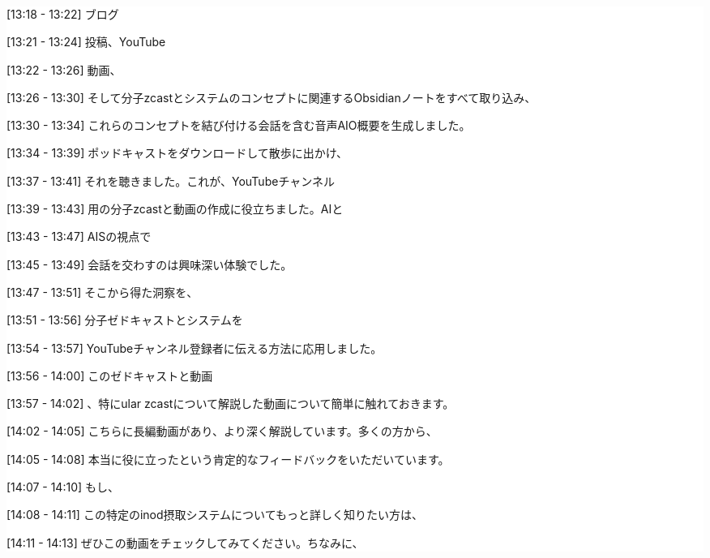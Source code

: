 [13:18 - 13:22]
ブログ

[13:21 - 13:24]
投稿、YouTube

[13:22 - 13:26]
動画、

[13:26 - 13:30]
そして分子zcastとシステムのコンセプトに関連するObsidianノートをすべて取り込み、

[13:30 - 13:34]
これらのコンセプトを結び付ける会話を含む音声AIO概要を生成しました。

[13:34 - 13:39]
ポッドキャストをダウンロードして散歩に出かけ、

[13:37 - 13:41]
それを聴きました。これが、YouTubeチャンネル

[13:39 - 13:43]
用の分子zcastと動画の作成に役立ちました。AIと

[13:43 - 13:47]
AISの視点で

[13:45 - 13:49]
会話を交わすのは興味深い体験でした。

[13:47 - 13:51]
そこから得た洞察を、

[13:51 - 13:56]
分子ゼドキャストとシステムを

[13:54 - 13:57]
YouTubeチャンネル登録者に伝える方法に応用しました。

[13:56 - 14:00]
このゼドキャストと動画

[13:57 - 14:02]
、特にular zcastについて解説した動画について簡単に触れておきます。

[14:02 - 14:05]
こちらに長編動画があり、より深く解説しています。多くの方から、

[14:05 - 14:08]
本当に役に立ったという肯定的なフィードバックをいただいています。

[14:07 - 14:10]
もし、

[14:08 - 14:11]
この特定のinod摂取システムについてもっと詳しく知りたい方は、

[14:11 - 14:13]
ぜひこの動画をチェックしてみてください。ちなみに、
